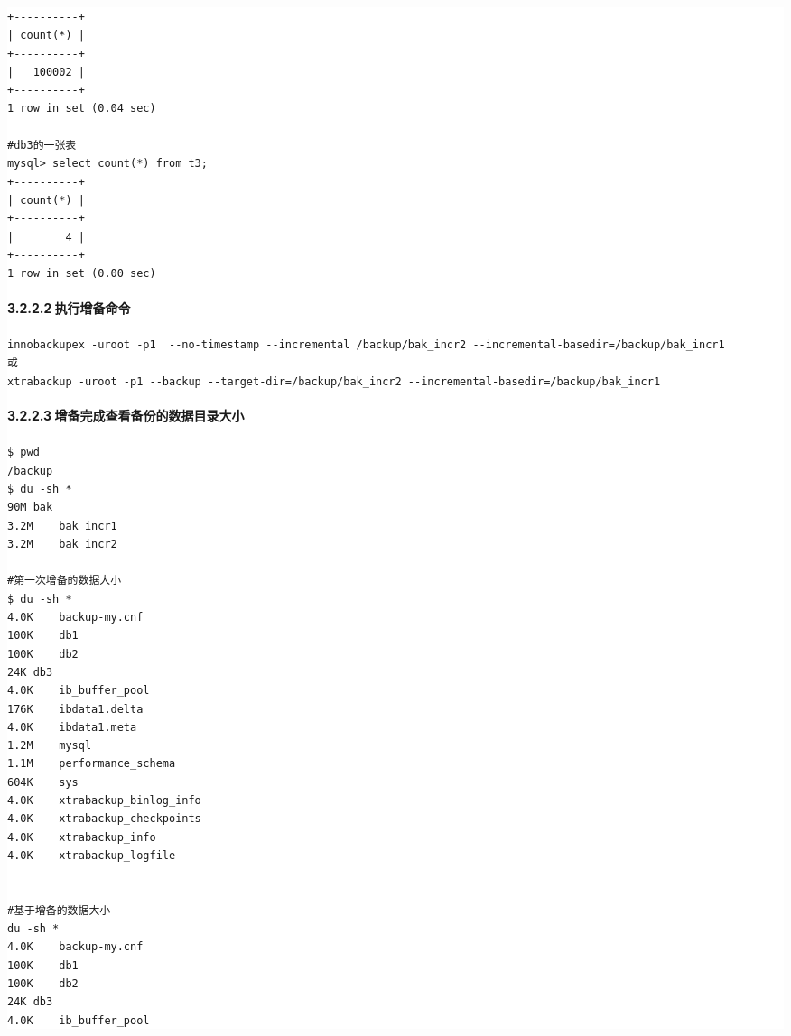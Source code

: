 ```shell
+----------+
| count(*) |
+----------+
|   100002 |
+----------+
1 row in set (0.04 sec)

#db3的一张表
mysql> select count(*) from t3;
+----------+
| count(*) |
+----------+
|        4 |
+----------+
1 row in set (0.00 sec)
```



#### 3.2.2.2 执行增备命令

```shell
innobackupex -uroot -p1  --no-timestamp --incremental /backup/bak_incr2 --incremental-basedir=/backup/bak_incr1
或
xtrabackup -uroot -p1 --backup --target-dir=/backup/bak_incr2 --incremental-basedir=/backup/bak_incr1
```



#### 3.2.2.3 增备完成查看备份的数据目录大小

```shell
$ pwd
/backup
$ du -sh *
90M	bak
3.2M	bak_incr1
3.2M	bak_incr2

#第一次增备的数据大小
$ du -sh *
4.0K	backup-my.cnf
100K	db1
100K	db2
24K	db3
4.0K	ib_buffer_pool
176K	ibdata1.delta
4.0K	ibdata1.meta
1.2M	mysql
1.1M	performance_schema
604K	sys
4.0K	xtrabackup_binlog_info
4.0K	xtrabackup_checkpoints
4.0K	xtrabackup_info
4.0K	xtrabackup_logfile


#基于增备的数据大小
du -sh *
4.0K	backup-my.cnf
100K	db1
100K	db2
24K	db3
4.0K	ib_buffer_pool
```